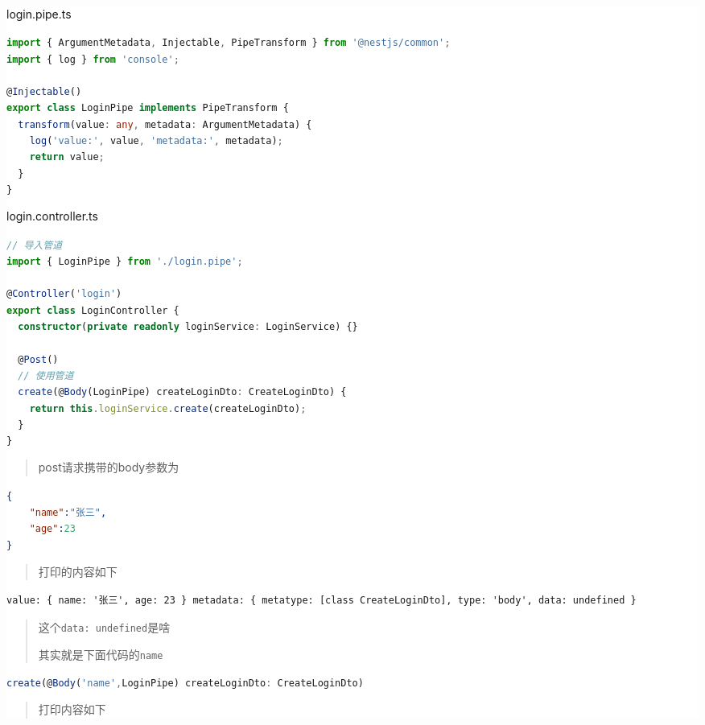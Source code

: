 login.pipe.ts

```ts
import { ArgumentMetadata, Injectable, PipeTransform } from '@nestjs/common';
import { log } from 'console';

@Injectable()
export class LoginPipe implements PipeTransform {
  transform(value: any, metadata: ArgumentMetadata) {
    log('value:', value, 'metadata:', metadata);
    return value;
  }
}
```

login.controller.ts

```ts
// 导入管道
import { LoginPipe } from './login.pipe';

@Controller('login')
export class LoginController {
  constructor(private readonly loginService: LoginService) {}

  @Post()
  // 使用管道
  create(@Body(LoginPipe) createLoginDto: CreateLoginDto) {
    return this.loginService.create(createLoginDto);
  }
}
```

> post请求携带的body参数为

```json
{
    "name":"张三",
    "age":23
}
```

> 打印的内容如下

```
value: { name: '张三', age: 23 } metadata: { metatype: [class CreateLoginDto], type: 'body', data: undefined }
```

> 这个`data: undefined`是啥
>
> 其实就是下面代码的`name`

```ts
create(@Body('name',LoginPipe) createLoginDto: CreateLoginDto)
```

> 打印内容如下
